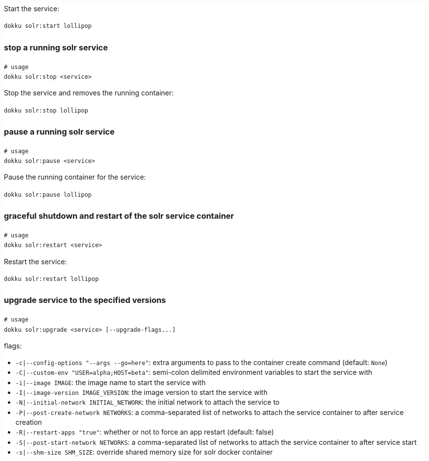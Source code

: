 Start the service:

```shell
dokku solr:start lollipop
```

### stop a running solr service

```shell
# usage
dokku solr:stop <service>
```

Stop the service and removes the running container:

```shell
dokku solr:stop lollipop
```

### pause a running solr service

```shell
# usage
dokku solr:pause <service>
```

Pause the running container for the service:

```shell
dokku solr:pause lollipop
```

### graceful shutdown and restart of the solr service container

```shell
# usage
dokku solr:restart <service>
```

Restart the service:

```shell
dokku solr:restart lollipop
```

### upgrade service <service> to the specified versions

```shell
# usage
dokku solr:upgrade <service> [--upgrade-flags...]
```

flags:

- `-c|--config-options "--args --go=here"`: extra arguments to pass to the container create command (default: `None`)
- `-C|--custom-env "USER=alpha;HOST=beta"`: semi-colon delimited environment variables to start the service with
- `-i|--image IMAGE`: the image name to start the service with
- `-I|--image-version IMAGE_VERSION`: the image version to start the service with
- `-N|--initial-network INITIAL_NETWORK`: the initial network to attach the service to
- `-P|--post-create-network NETWORKS`: a comma-separated list of networks to attach the service container to after service creation
- `-R|--restart-apps "true"`: whether or not to force an app restart (default: false)
- `-S|--post-start-network NETWORKS`: a comma-separated list of networks to attach the service container to after service start
- `-s|--shm-size SHM_SIZE`: override shared memory size for solr docker container
